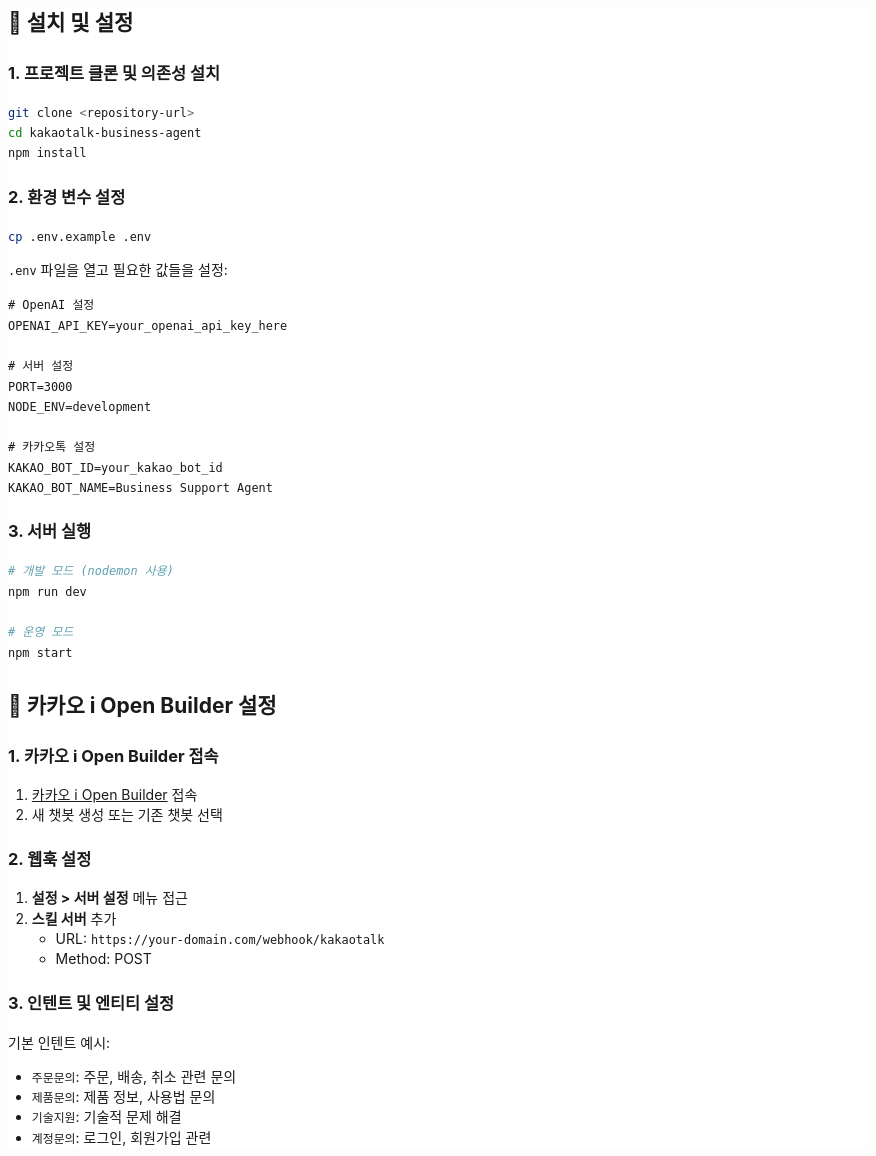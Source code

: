 ## 🚀 설치 및 설정

### 1. 프로젝트 클론 및 의존성 설치
```bash
git clone <repository-url>
cd kakaotalk-business-agent
npm install
```

### 2. 환경 변수 설정
```bash
cp .env.example .env
```

`.env` 파일을 열고 필요한 값들을 설정:
```env
# OpenAI 설정
OPENAI_API_KEY=your_openai_api_key_here

# 서버 설정  
PORT=3000
NODE_ENV=development

# 카카오톡 설정
KAKAO_BOT_ID=your_kakao_bot_id
KAKAO_BOT_NAME=Business Support Agent
```

### 3. 서버 실행
```bash
# 개발 모드 (nodemon 사용)
npm run dev

# 운영 모드
npm start
```

## 🔧 카카오 i Open Builder 설정

### 1. 카카오 i Open Builder 접속
1. [카카오 i Open Builder](https://builder.kakao.com) 접속
2. 새 챗봇 생성 또는 기존 챗봇 선택

### 2. 웹훅 설정
1. **설정 > 서버 설정** 메뉴 접근
2. **스킬 서버** 추가
   - URL: `https://your-domain.com/webhook/kakaotalk`
   - Method: POST

### 3. 인텐트 및 엔티티 설정
기본 인텐트 예시:
- `주문문의`: 주문, 배송, 취소 관련 문의
- `제품문의`: 제품 정보, 사용법 문의  
- `기술지원`: 기술적 문제 해결
- `계정문의`: 로그인, 회원가입 관련
